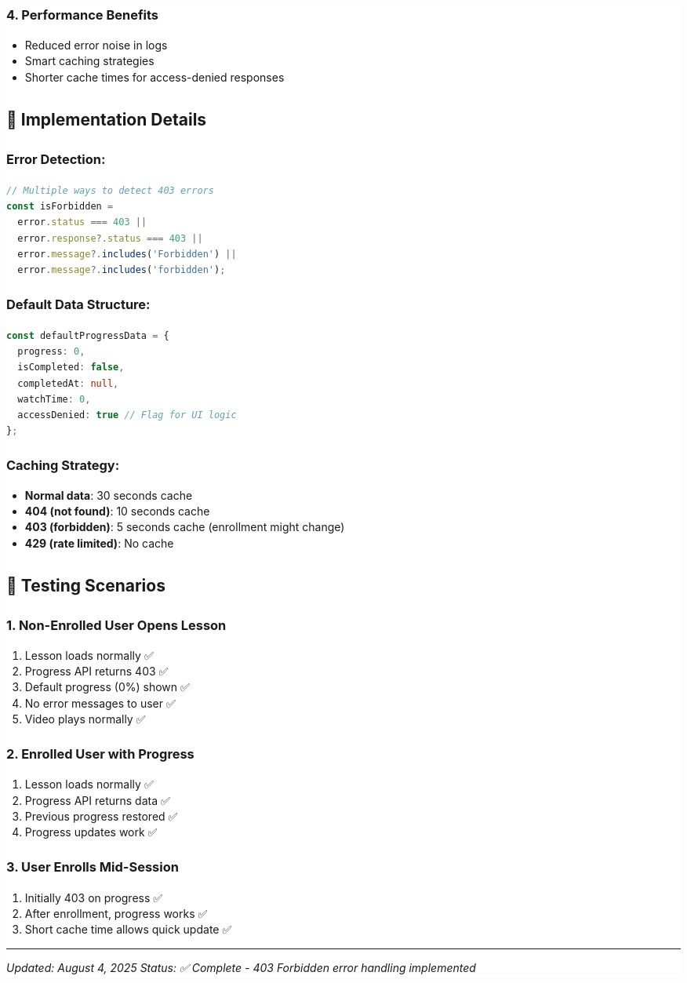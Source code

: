 ### 4. **Performance Benefits**
- Reduced error noise in logs
- Smart caching strategies
- Shorter cache times for access-denied responses

## 🔧 Implementation Details

### Error Detection:
```typescript
// Multiple ways to detect 403 errors
const isForbidden = 
  error.status === 403 || 
  error.response?.status === 403 || 
  error.message?.includes('Forbidden') ||
  error.message?.includes('forbidden');
```

### Default Data Structure:
```typescript
const defaultProgressData = {
  progress: 0,
  isCompleted: false,
  completedAt: null,
  watchTime: 0,
  accessDenied: true // Flag for UI logic
};
```

### Caching Strategy:
- **Normal data**: 30 seconds cache
- **404 (not found)**: 10 seconds cache  
- **403 (forbidden)**: 5 seconds cache (enrollment might change)
- **429 (rate limited)**: No cache

## 🎯 Testing Scenarios

### 1. **Non-Enrolled User Opens Lesson**
1. Lesson loads normally ✅
2. Progress API returns 403 ✅
3. Default progress (0%) shown ✅
4. No error messages to user ✅
5. Video plays normally ✅

### 2. **Enrolled User with Progress**
1. Lesson loads normally ✅
2. Progress API returns data ✅
3. Previous progress restored ✅
4. Progress updates work ✅

### 3. **User Enrolls Mid-Session**
1. Initially 403 on progress ✅
2. After enrollment, progress works ✅
3. Short cache time allows quick update ✅

---
*Updated: August 4, 2025*
*Status: ✅ Complete - 403 Forbidden error handling implemented*
